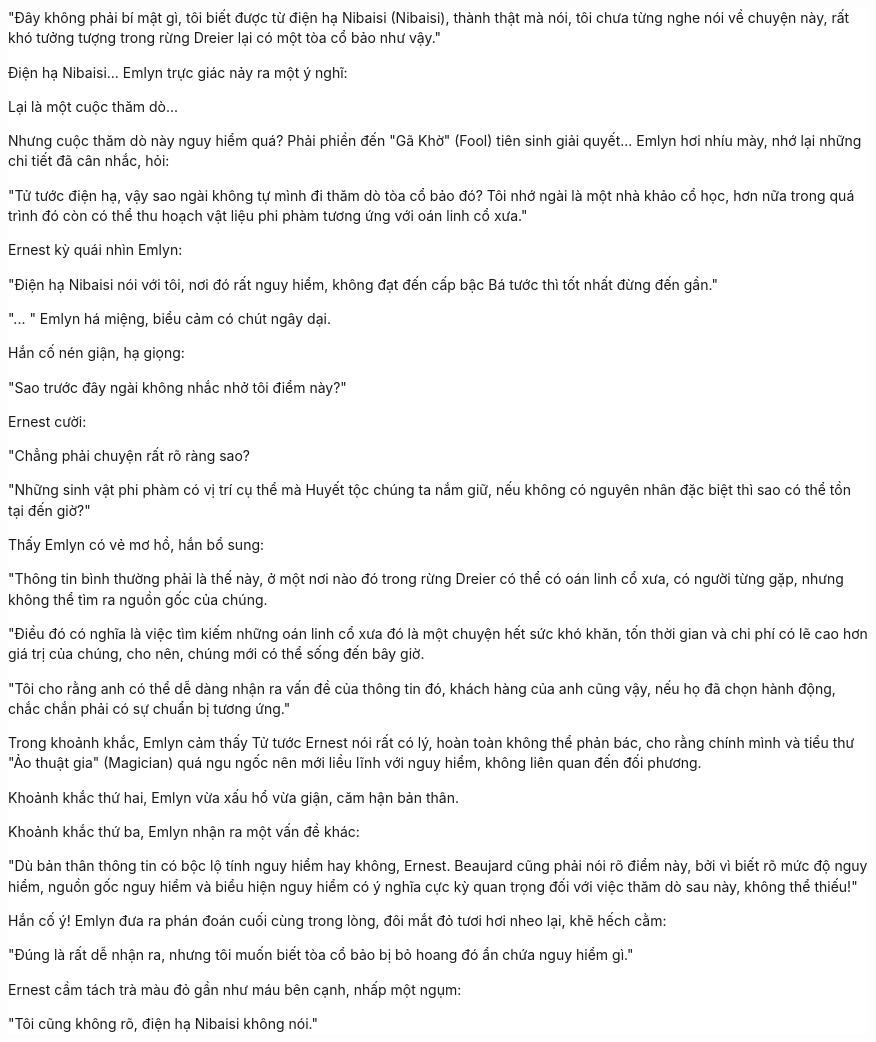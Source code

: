 "Đây không phải bí mật gì, tôi biết được từ điện hạ Nibaisi (Nibaisi), thành thật mà nói, tôi chưa từng nghe nói về chuyện này, rất khó tưởng tượng trong rừng Dreier lại có một tòa cổ bảo như vậy."

Điện hạ Nibaisi... Emlyn trực giác nảy ra một ý nghĩ:

Lại là một cuộc thăm dò...

Nhưng cuộc thăm dò này nguy hiểm quá? Phải phiền đến "Gã Khờ" (Fool) tiên sinh giải quyết... Emlyn hơi nhíu mày, nhớ lại những chi tiết đã cân nhắc, hỏi:

"Tử tước điện hạ, vậy sao ngài không tự mình đi thăm dò tòa cổ bảo đó? Tôi nhớ ngài là một nhà khảo cổ học, hơn nữa trong quá trình đó còn có thể thu hoạch vật liệu phi phàm tương ứng với oán linh cổ xưa."

Ernest kỳ quái nhìn Emlyn:

"Điện hạ Nibaisi nói với tôi, nơi đó rất nguy hiểm, không đạt đến cấp bậc Bá tước thì tốt nhất đừng đến gần."

"... " Emlyn há miệng, biểu cảm có chút ngây dại.

Hắn cố nén giận, hạ giọng:

"Sao trước đây ngài không nhắc nhở tôi điểm này?"

Ernest cười:

"Chẳng phải chuyện rất rõ ràng sao?

"Những sinh vật phi phàm có vị trí cụ thể mà Huyết tộc chúng ta nắm giữ, nếu không có nguyên nhân đặc biệt thì sao có thể tồn tại đến giờ?"

Thấy Emlyn có vẻ mơ hồ, hắn bổ sung:

"Thông tin bình thường phải là thế này, ở một nơi nào đó trong rừng Dreier có thể có oán linh cổ xưa, có người từng gặp, nhưng không thể tìm ra nguồn gốc của chúng.

"Điều đó có nghĩa là việc tìm kiếm những oán linh cổ xưa đó là một chuyện hết sức khó khăn, tốn thời gian và chi phí có lẽ cao hơn giá trị của chúng, cho nên, chúng mới có thể sống đến bây giờ.

"Tôi cho rằng anh có thể dễ dàng nhận ra vấn đề của thông tin đó, khách hàng của anh cũng vậy, nếu họ đã chọn hành động, chắc chắn phải có sự chuẩn bị tương ứng."

Trong khoảnh khắc, Emlyn cảm thấy Tử tước Ernest nói rất có lý, hoàn toàn không thể phản bác, cho rằng chính mình và tiểu thư "Ảo thuật gia" (Magician) quá ngu ngốc nên mới liều lĩnh với nguy hiểm, không liên quan đến đối phương.

Khoảnh khắc thứ hai, Emlyn vừa xấu hổ vừa giận, căm hận bản thân.

Khoảnh khắc thứ ba, Emlyn nhận ra một vấn đề khác:

"Dù bản thân thông tin có bộc lộ tính nguy hiểm hay không, Ernest. Beaujard cũng phải nói rõ điểm này, bởi vì biết rõ mức độ nguy hiểm, nguồn gốc nguy hiểm và biểu hiện nguy hiểm có ý nghĩa cực kỳ quan trọng đối với việc thăm dò sau này, không thể thiếu!"

Hắn cố ý! Emlyn đưa ra phán đoán cuối cùng trong lòng, đôi mắt đỏ tươi hơi nheo lại, khẽ hếch cằm:

"Đúng là rất dễ nhận ra, nhưng tôi muốn biết tòa cổ bảo bị bỏ hoang đó ẩn chứa nguy hiểm gì."

Ernest cầm tách trà màu đỏ gần như máu bên cạnh, nhấp một ngụm:

"Tôi cũng không rõ, điện hạ Nibaisi không nói."
